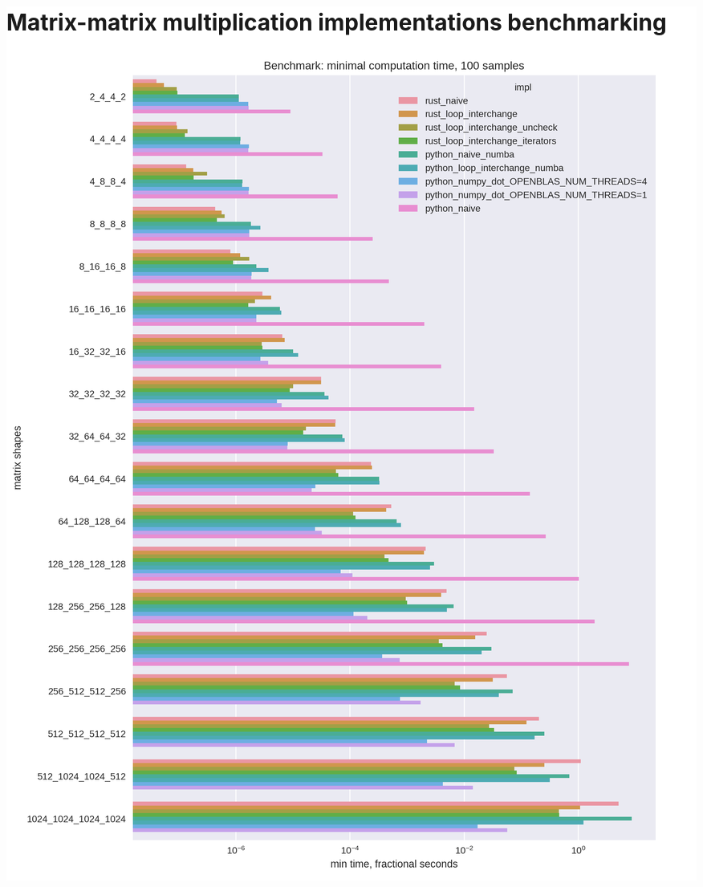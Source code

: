 # Matrix-matrix multiplication implementations benchmarking
![png](notebooks/BENCHMARK_files/BENCHMARK_5_0.png)
